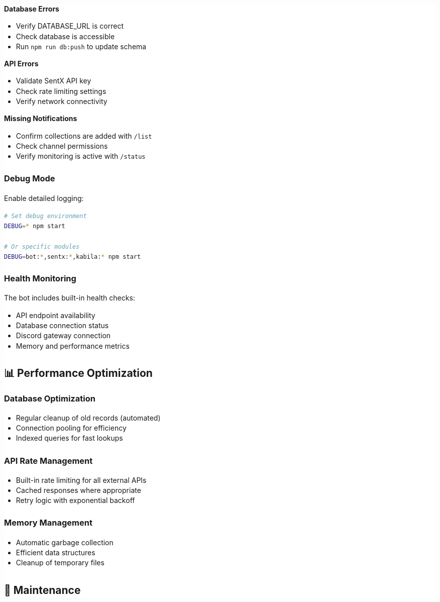 **Database Errors**
- Verify DATABASE_URL is correct
- Check database is accessible
- Run `npm run db:push` to update schema

**API Errors**
- Validate SentX API key
- Check rate limiting settings
- Verify network connectivity

**Missing Notifications**
- Confirm collections are added with `/list`
- Check channel permissions
- Verify monitoring is active with `/status`

### Debug Mode
Enable detailed logging:
```bash
# Set debug environment
DEBUG=* npm start

# Or specific modules
DEBUG=bot:*,sentx:*,kabila:* npm start
```

### Health Monitoring
The bot includes built-in health checks:
- API endpoint availability
- Database connection status
- Discord gateway connection
- Memory and performance metrics

## 📊 Performance Optimization

### Database Optimization
- Regular cleanup of old records (automated)
- Connection pooling for efficiency
- Indexed queries for fast lookups

### API Rate Management
- Built-in rate limiting for all external APIs
- Cached responses where appropriate
- Retry logic with exponential backoff

### Memory Management
- Automatic garbage collection
- Efficient data structures
- Cleanup of temporary files

## 🔄 Maintenance

